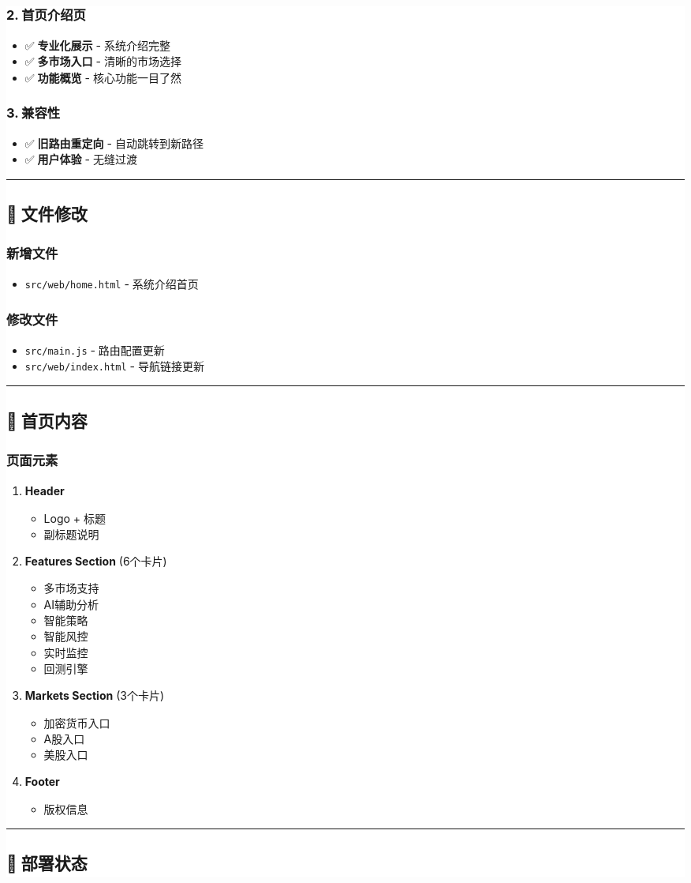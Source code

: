 ### 2. 首页介绍页
- ✅ **专业化展示** - 系统介绍完整
- ✅ **多市场入口** - 清晰的市场选择
- ✅ **功能概览** - 核心功能一目了然

### 3. 兼容性
- ✅ **旧路由重定向** - 自动跳转到新路径
- ✅ **用户体验** - 无缝过渡

---

## 📝 文件修改

### 新增文件
- `src/web/home.html` - 系统介绍首页

### 修改文件
- `src/main.js` - 路由配置更新
- `src/web/index.html` - 导航链接更新

---

## 🎨 首页内容

### 页面元素

1. **Header**
   - Logo + 标题
   - 副标题说明

2. **Features Section** (6个卡片)
   - 多市场支持
   - AI辅助分析
   - 智能策略
   - 智能风控
   - 实时监控
   - 回测引擎

3. **Markets Section** (3个卡片)
   - 加密货币入口
   - A股入口
   - 美股入口

4. **Footer**
   - 版权信息

---

## 🚀 部署状态
